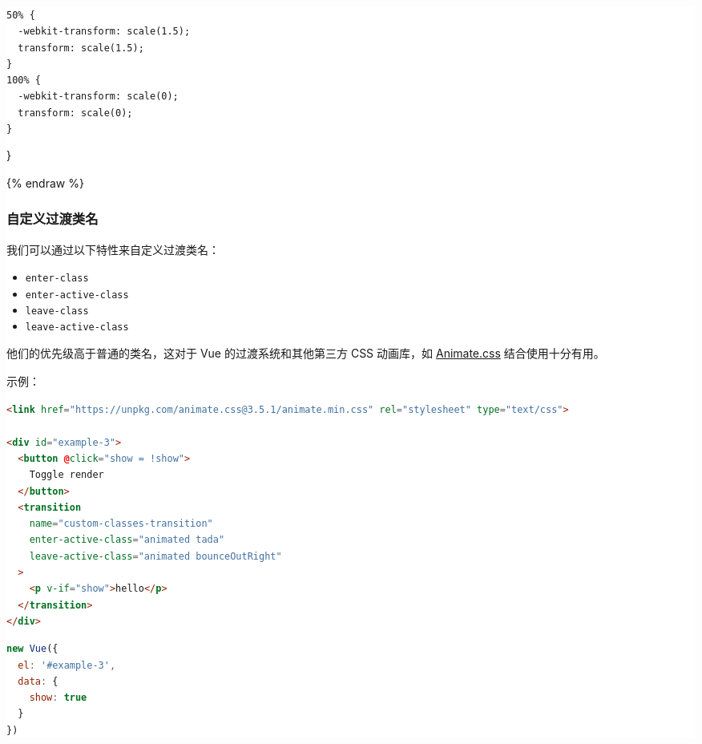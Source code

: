     50% {
      -webkit-transform: scale(1.5);
      transform: scale(1.5);
    }
    100% {
      -webkit-transform: scale(0);
      transform: scale(0);
    }
  }
</style>
<script>
new Vue({
  el: '#example-2',
  data: {
    show: true
  }
})
</script>
{% endraw %}


### 自定义过渡类名

我们可以通过以下特性来自定义过渡类名：

- `enter-class`
- `enter-active-class`
- `leave-class`
- `leave-active-class`

他们的优先级高于普通的类名，这对于 Vue 的过渡系统和其他第三方 CSS 动画库，如 [Animate.css](https://daneden.github.io/animate.css/) 结合使用十分有用。

示例：

``` html
<link href="https://unpkg.com/animate.css@3.5.1/animate.min.css" rel="stylesheet" type="text/css">

<div id="example-3">
  <button @click="show = !show">
    Toggle render
  </button>
  <transition
    name="custom-classes-transition"
    enter-active-class="animated tada"
    leave-active-class="animated bounceOutRight"
  >
    <p v-if="show">hello</p>
  </transition>
</div>
```

``` js
new Vue({
  el: '#example-3',
  data: {
    show: true
  }
})
```

